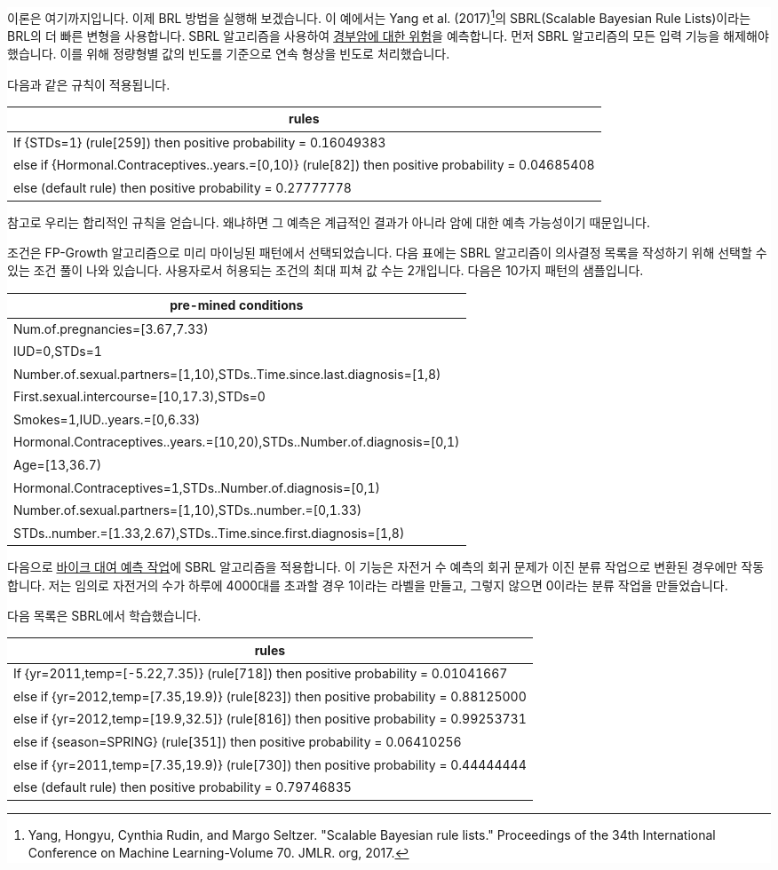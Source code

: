 이론은 여기까지입니다. 이제 BRL 방법을 실행해 보겠습니다.
이 예에서는 Yang et al. (2017)[^5]의 SBRL(Scalable Bayesian Rule Lists)이라는 BRL의 더 빠른 변형을 사용합니다.
SBRL 알고리즘을 사용하여 [경부암에 대한 위험](#cervical)을 예측합니다.
먼저 SBRL 알고리즘의 모든 입력 기능을 해제해야 했습니다.
이를 위해 정량형별 값의 빈도를 기준으로 연속 형상을 빈도로 처리했습니다.

다음과 같은 규칙이 적용됩니다.

|rules|
|---|
|If {STDs=1} (rule[259]) then positive probability = 0.16049383|
|else if {Hormonal.Contraceptives..years.=[0,10)} (rule[82]) then positive probability = 0.04685408|
|else (default rule) then positive probability = 0.27777778|

참고로 우리는 합리적인 규칙을 얻습니다. 왜냐하면 그 예측은 계급적인 결과가 아니라 암에 대한 예측 가능성이기 때문입니다.

조건은 FP-Growth 알고리즘으로 미리 마이닝된 패턴에서 선택되었습니다.
다음 표에는 SBRL 알고리즘이 의사결정 목록을 작성하기 위해 선택할 수 있는 조건 풀이 나와 있습니다.
사용자로서 허용되는 조건의 최대 피쳐 값 수는 2개입니다.
다음은 10가지 패턴의 샘플입니다.

|pre-mined conditions|
|---|
|Num.of.pregnancies=[3.67,7.33)|
|IUD=0,STDs=1|
|Number.of.sexual.partners=[1,10),STDs..Time.since.last.diagnosis=[1,8)|
|First.sexual.intercourse=[10,17.3),STDs=0|
|Smokes=1,IUD..years.=[0,6.33)|
|Hormonal.Contraceptives..years.=[10,20),STDs..Number.of.diagnosis=[0,1)|
|Age=[13,36.7)|
|Hormonal.Contraceptives=1,STDs..Number.of.diagnosis=[0,1)|
|Number.of.sexual.partners=[1,10),STDs..number.=[0,1.33)|
|STDs..number.=[1.33,2.67),STDs..Time.since.first.diagnosis=[1,8)|

다음으로 [바이크 대여 예측 작업](#bike-data)에 SBRL 알고리즘을 적용합니다.
이 기능은 자전거 수 예측의 회귀 문제가 이진 분류 작업으로 변환된 경우에만 작동합니다.
저는 임의로 자전거의 수가 하루에 4000대를 초과할 경우 1이라는 라벨을 만들고, 그렇지 않으면 0이라는 분류 작업을 만들었습니다.

다음 목록은 SBRL에서 학습했습니다.

|rules|
|---|
|If {yr=2011,temp=[-5.22,7.35)} (rule[718]) then positive probability = 0.01041667|
|else if {yr=2012,temp=[7.35,19.9)} (rule[823]) then positive probability = 0.88125000|
|else if {yr=2012,temp=[19.9,32.5]} (rule[816]) then positive probability = 0.99253731|
|else if {season=SPRING} (rule[351]) then positive probability = 0.06410256|
|else if {yr=2011,temp=[7.35,19.9)} (rule[730]) then positive probability = 0.44444444|
|else (default rule) then positive probability = 0.79746835|


[^1]: Holte, Robert C. "Very simple classification rules perform well on most commonly used datasets." Machine learning 11.1 (1993): 63-90.
[^2]: Cohen, William W. "Fast effective rule induction." Machine Learning Proceedings (1995). 115-123.
[^3]: Letham, Benjamin, et al. "Interpretable classifiers using rules and Bayesian analysis: Building a better stroke prediction model." The Annals of Applied Statistics 9.3 (2015): 1350-1371.
[^4]: Borgelt, C. "An implementation of the FP-growth algorithm." Proceedings of the 1st International Workshop on Open Source Data Mining Frequent Pattern Mining Implementations - OSDM ’05, 1–5. http://doi.org/10.1145/1133905.1133907 (2005).
[^5]: Yang, Hongyu, Cynthia Rudin, and Margo Seltzer. "Scalable Bayesian rule lists." Proceedings of the 34th International Conference on Machine Learning-Volume 70. JMLR. org, 2017.
[^6]: Fürnkranz, Johannes, Dragan Gamberger, and Nada Lavrač. "Foundations of rule learning." Springer Science & Business Media, (2012).